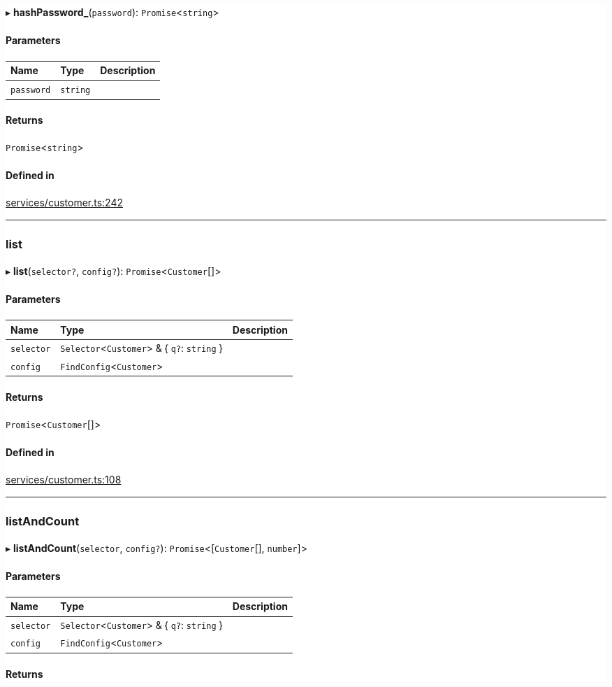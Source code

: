 ▸ **hashPassword_**(`password`): `Promise`<`string`\>

#### Parameters

| Name | Type | Description |
| :------ | :------ | :------ |
| `password` | `string` |  |

#### Returns

`Promise`<`string`\>

#### Defined in

[services/customer.ts:242](https://github.com/medusajs/medusa/blob/e539bdc6/packages/medusa/src/services/customer.ts#L242)

___

### list

▸ **list**(`selector?`, `config?`): `Promise`<`Customer`[]\>

#### Parameters

| Name | Type | Description |
| :------ | :------ | :------ |
| `selector` | `Selector`<`Customer`\> & { `q?`: `string`  } |  |
| `config` | `FindConfig`<`Customer`\> |  |

#### Returns

`Promise`<`Customer`[]\>

#### Defined in

[services/customer.ts:108](https://github.com/medusajs/medusa/blob/e539bdc6/packages/medusa/src/services/customer.ts#L108)

___

### listAndCount

▸ **listAndCount**(`selector`, `config?`): `Promise`<[`Customer`[], `number`]\>

#### Parameters

| Name | Type | Description |
| :------ | :------ | :------ |
| `selector` | `Selector`<`Customer`\> & { `q?`: `string`  } |  |
| `config` | `FindConfig`<`Customer`\> |  |

#### Returns
